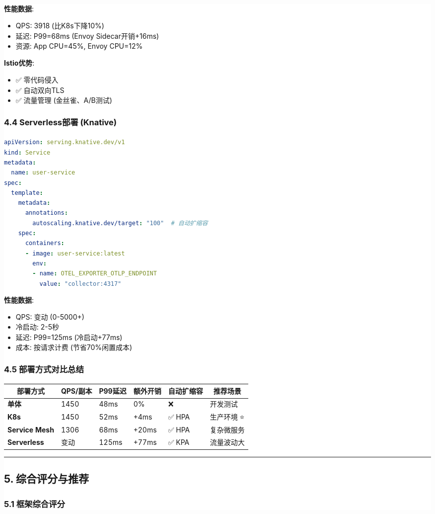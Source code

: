 **性能数据**:
- QPS: 3918 (比K8s下降10%)
- 延迟: P99=68ms (Envoy Sidecar开销+16ms)
- 资源: App CPU=45%, Envoy CPU=12%

**Istio优势**:
- ✅ 零代码侵入
- ✅ 自动双向TLS
- ✅ 流量管理 (金丝雀、A/B测试)

### 4.4 Serverless部署 (Knative)

```yaml
apiVersion: serving.knative.dev/v1
kind: Service
metadata:
  name: user-service
spec:
  template:
    metadata:
      annotations:
        autoscaling.knative.dev/target: "100"  # 自动扩缩容
    spec:
      containers:
      - image: user-service:latest
        env:
        - name: OTEL_EXPORTER_OTLP_ENDPOINT
          value: "collector:4317"
```

**性能数据**:
- QPS: 变动 (0-5000+)
- 冷启动: 2-5秒
- 延迟: P99=125ms (冷启动+77ms)
- 成本: 按请求计费 (节省70%闲置成本)

### 4.5 部署方式对比总结

| 部署方式 | QPS/副本 | P99延迟 | 额外开销 | 自动扩缩容 | 推荐场景 |
|---------|---------|--------|---------|-----------|---------|
| **单体** | 1450 | 48ms | 0% | ❌ | 开发测试 |
| **K8s** | 1450 | 52ms | +4ms | ✅ HPA | 生产环境 ⭐ |
| **Service Mesh** | 1306 | 68ms | +20ms | ✅ HPA | 复杂微服务 |
| **Serverless** | 变动 | 125ms | +77ms | ✅ KPA | 流量波动大 |

---

## 5. 综合评分与推荐

### 5.1 框架综合评分
